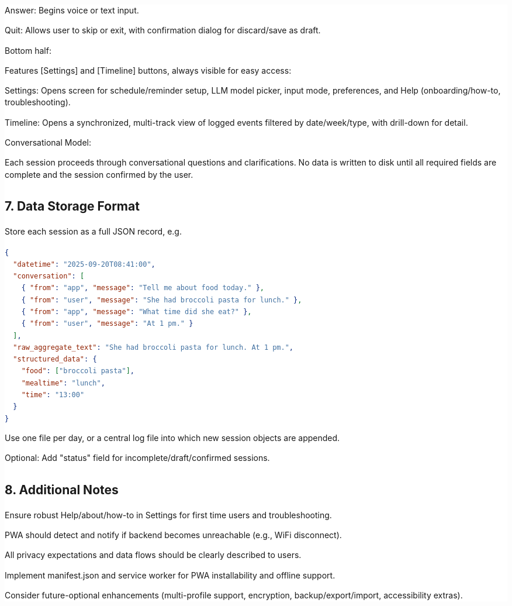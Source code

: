 Answer: Begins voice or text input.

Quit: Allows user to skip or exit, with confirmation dialog for discard/save as draft.

Bottom half:

Features [Settings] and [Timeline] buttons, always visible for easy access:

Settings: Opens screen for schedule/reminder setup, LLM model picker, input mode, preferences, and Help (onboarding/how-to, troubleshooting).

Timeline: Opens a synchronized, multi-track view of logged events filtered by date/week/type, with drill-down for detail.

Conversational Model:

Each session proceeds through conversational questions and clarifications. No data is written to disk until all required fields are complete and the session confirmed by the user.

## 7. Data Storage Format
Store each session as a full JSON record, e.g.

```json
{
  "datetime": "2025-09-20T08:41:00",
  "conversation": [
    { "from": "app", "message": "Tell me about food today." },
    { "from": "user", "message": "She had broccoli pasta for lunch." },
    { "from": "app", "message": "What time did she eat?" },
    { "from": "user", "message": "At 1 pm." }
  ],
  "raw_aggregate_text": "She had broccoli pasta for lunch. At 1 pm.",
  "structured_data": {
    "food": ["broccoli pasta"],
    "mealtime": "lunch",
    "time": "13:00"
  }
}
```

Use one file per day, or a central log file into which new session objects are appended.

Optional: Add "status" field for incomplete/draft/confirmed sessions.

## 8. Additional Notes
Ensure robust Help/about/how-to in Settings for first time users and troubleshooting.

PWA should detect and notify if backend becomes unreachable (e.g., WiFi disconnect).

All privacy expectations and data flows should be clearly described to users.

Implement manifest.json and service worker for PWA installability and offline support.

Consider future-optional enhancements (multi-profile support, encryption, backup/export/import, accessibility extras).
